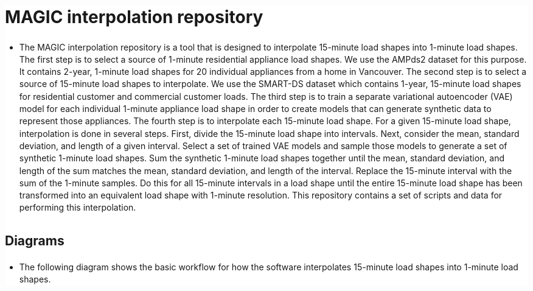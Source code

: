 # MAGIC interpolation repository
- The MAGIC interpolation repository is a tool that is designed to interpolate 15-minute load shapes into 1-minute load shapes. The first step is to
  select a source of 1-minute residential appliance load shapes. We use the AMPds2 dataset for this purpose. It contains 2-year, 1-minute load shapes
  for 20 individual appliances from a home in Vancouver. The second step is to select a source of 15-minute load shapes to interpolate. We use the
  SMART-DS dataset which contains 1-year, 15-minute load shapes for residential customer and commercial customer loads. The third step is to train a
  separate variational autoencoder (VAE) model for each individual 1-minute appliance load shape in order to create models that can generate synthetic
  data to represent those appliances. The fourth step is to interpolate each 15-minute load shape. For a given 15-minute load shape, interpolation is
  done in several steps. First, divide the 15-minute load shape into intervals. Next, consider the mean, standard deviation, and length of a given
  interval. Select a set of trained VAE models and sample those models to generate a set of synthetic 1-minute load shapes. Sum the synthetic 1-minute
  load shapes together until the mean, standard deviation, and length of the sum matches the mean, standard deviation, and length of the interval.
  Replace the 15-minute interval with the sum of the 1-minute samples. Do this for all 15-minute intervals in a load shape until the entire 15-minute
  load shape has been transformed into an equivalent load shape with 1-minute resolution. This repository contains a set of scripts and data for
  performing this interpolation.
## Diagrams
- The following diagram shows the basic workflow for how the software interpolates 15-minute load shapes into 1-minute load shapes.
